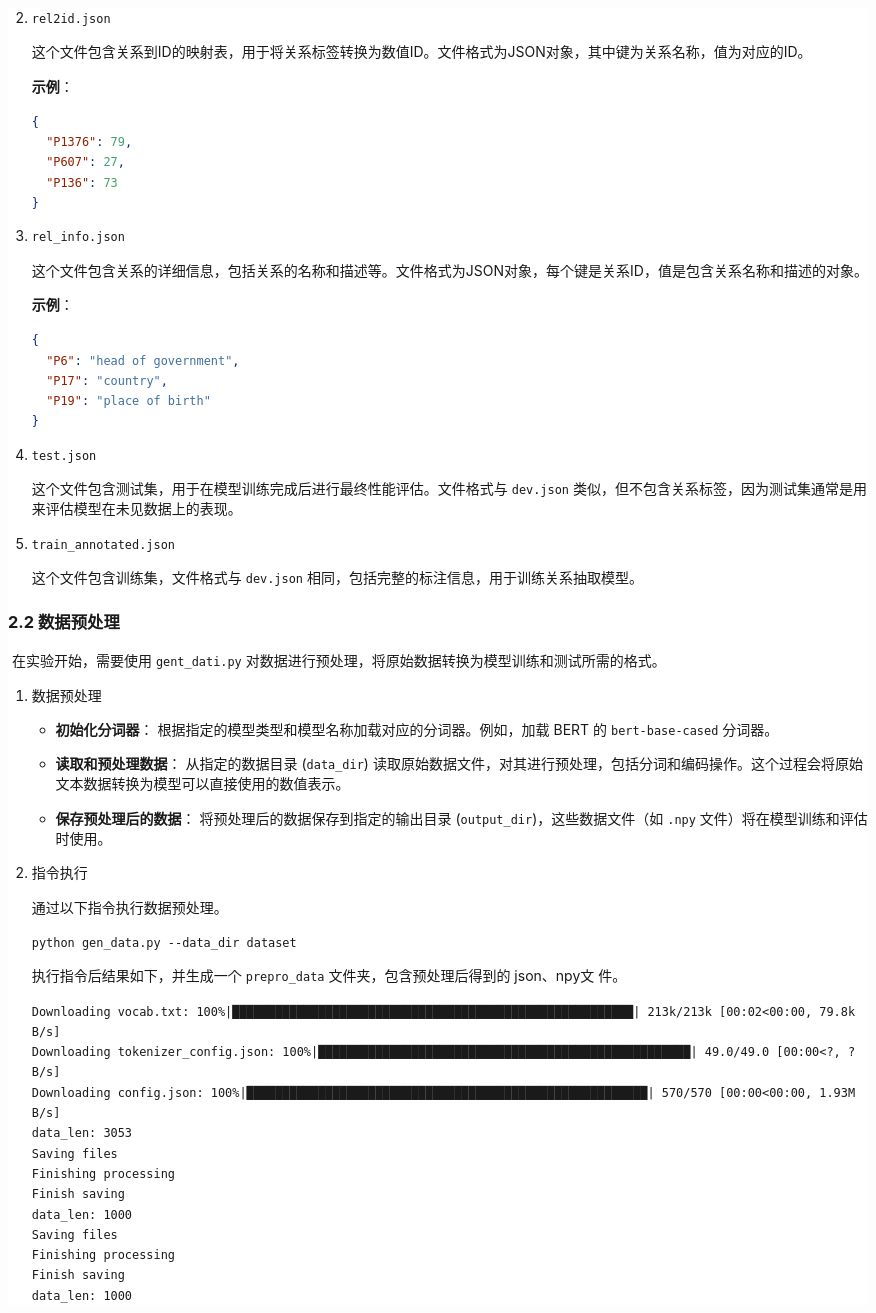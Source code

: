 2. `rel2id.json`

   这个文件包含关系到ID的映射表，用于将关系标签转换为数值ID。文件格式为JSON对象，其中键为关系名称，值为对应的ID。

   **示例**：

   ```json
   {
     "P1376": 79,
     "P607": 27,
     "P136": 73
   }
   ```

3. `rel_info.json`

   这个文件包含关系的详细信息，包括关系的名称和描述等。文件格式为JSON对象，每个键是关系ID，值是包含关系名称和描述的对象。

   **示例**：

   ```json
   {
     "P6": "head of government",
     "P17": "country",
     "P19": "place of birth"
   }
   ```

4. `test.json`

   这个文件包含测试集，用于在模型训练完成后进行最终性能评估。文件格式与 `dev.json` 类似，但不包含关系标签，因为测试集通常是用来评估模型在未见数据上的表现。

5. `train_annotated.json`

   这个文件包含训练集，文件格式与 `dev.json` 相同，包括完整的标注信息，用于训练关系抽取模型。

### 2.2 数据预处理

​	在实验开始，需要使用 `gent_dati.py` 对数据进行预处理，将原始数据转换为模型训练和测试所需的格式。

1. 数据预处理

   - **初始化分词器**： 根据指定的模型类型和模型名称加载对应的分词器。例如，加载 BERT 的 `bert-base-cased` 分词器。

   - **读取和预处理数据**： 从指定的数据目录 (`data_dir`) 读取原始数据文件，对其进行预处理，包括分词和编码操作。这个过程会将原始文本数据转换为模型可以直接使用的数值表示。

   - **保存预处理后的数据**： 将预处理后的数据保存到指定的输出目录 (`output_dir`)，这些数据文件（如 `.npy` 文件）将在模型训练和评估时使用。

2. 指令执行

   通过以下指令执行数据预处理。

   ```
   python gen_data.py --data_dir dataset
   ```

   执行指令后结果如下，并生成一个 `prepro_data` 文件夹，包含预处理后得到的 json、npy文 件。

   ```
   Downloading vocab.txt: 100%|████████████████████████████████████████████████████████| 213k/213k [00:02<00:00, 79.8kB/s]
   Downloading tokenizer_config.json: 100%|████████████████████████████████████████████████████| 49.0/49.0 [00:00<?, ?B/s]
   Downloading config.json: 100%|████████████████████████████████████████████████████████| 570/570 [00:00<00:00, 1.93MB/s]
   data_len: 3053
   Saving files
   Finishing processing
   Finish saving
   data_len: 1000
   Saving files
   Finishing processing
   Finish saving
   data_len: 1000
   ```